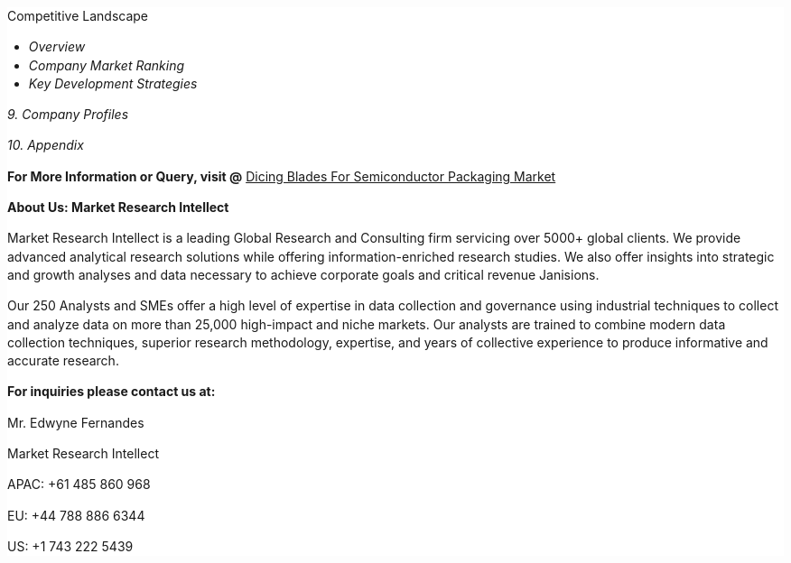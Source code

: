 Competitive Landscape</span></em></p><ul><li><em><span class="">Overview</span></em></li><li><em><span class="">Company Market Ranking</span></em></li><li><em><span class="">Key Development Strategies</span></em></li></ul><p><em><span class="font-[700]">9. Company Profiles</span></em></p><p><em><span class="font-[700]">10. Appendix</span></em></p><p><span class="font-[700]"><strong>For More Information or Query, visit&nbsp;@</strong>&nbsp;</span><span class="font-[700]"><a href="https://www.marketresearchintellect.com/product/dicing-blades-for-semiconductor-packaging-market/?utm_source=Linkedin&utm_medium=867" target="_blank" data-tracking-control-name="article-ssr-frontend-pulse_little-text-block" data-tracking-will-navigate="" data-test-link="">Dicing Blades For Semiconductor Packaging Market</a></span></p><p><strong><span class="font-[700]">About Us: Market Research Intellect</span></strong></p><p><span class="">Market Research Intellect is a leading Global Research and Consulting firm servicing over 5000+ global clients. We provide advanced analytical research solutions while offering information-enriched research studies.&nbsp;</span>We also offer insights into strategic and growth analyses and data necessary to achieve corporate goals and critical revenue Janisions.</p><p><span class="">Our 250 Analysts and SMEs offer a high level of expertise in data collection and governance using industrial techniques to collect and analyze data on more than 25,000 high-impact and niche markets. Our analysts are trained to combine modern data collection techniques, superior research methodology, expertise, and years of collective experience to produce informative and accurate research.</span></p><p><strong>For inquiries please contact us at:</strong></p><p>Mr. Edwyne Fernandes</p><p>Market Research Intellect</p><p>APAC: +61 485 860 968</p><p>EU: +44 788 886 6344</p><p>US: +1 743 222 5439</p>